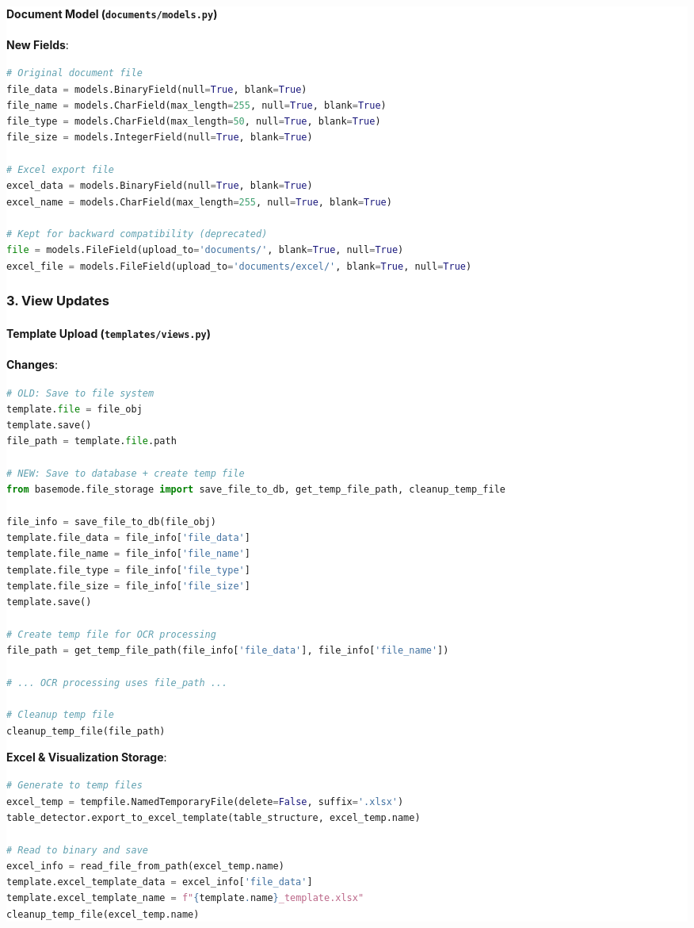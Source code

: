 #### Document Model (`documents/models.py`)
**New Fields**:
```python
# Original document file
file_data = models.BinaryField(null=True, blank=True)
file_name = models.CharField(max_length=255, null=True, blank=True)
file_type = models.CharField(max_length=50, null=True, blank=True)
file_size = models.IntegerField(null=True, blank=True)

# Excel export file
excel_data = models.BinaryField(null=True, blank=True)
excel_name = models.CharField(max_length=255, null=True, blank=True)

# Kept for backward compatibility (deprecated)
file = models.FileField(upload_to='documents/', blank=True, null=True)
excel_file = models.FileField(upload_to='documents/excel/', blank=True, null=True)
```

### 3. View Updates

#### Template Upload (`templates/views.py`)
**Changes**:
```python
# OLD: Save to file system
template.file = file_obj
template.save()
file_path = template.file.path

# NEW: Save to database + create temp file
from basemode.file_storage import save_file_to_db, get_temp_file_path, cleanup_temp_file

file_info = save_file_to_db(file_obj)
template.file_data = file_info['file_data']
template.file_name = file_info['file_name']
template.file_type = file_info['file_type']
template.file_size = file_info['file_size']
template.save()

# Create temp file for OCR processing
file_path = get_temp_file_path(file_info['file_data'], file_info['file_name'])

# ... OCR processing uses file_path ...

# Cleanup temp file
cleanup_temp_file(file_path)
```

**Excel & Visualization Storage**:
```python
# Generate to temp files
excel_temp = tempfile.NamedTemporaryFile(delete=False, suffix='.xlsx')
table_detector.export_to_excel_template(table_structure, excel_temp.name)

# Read to binary and save
excel_info = read_file_from_path(excel_temp.name)
template.excel_template_data = excel_info['file_data']
template.excel_template_name = f"{template.name}_template.xlsx"
cleanup_temp_file(excel_temp.name)
```
